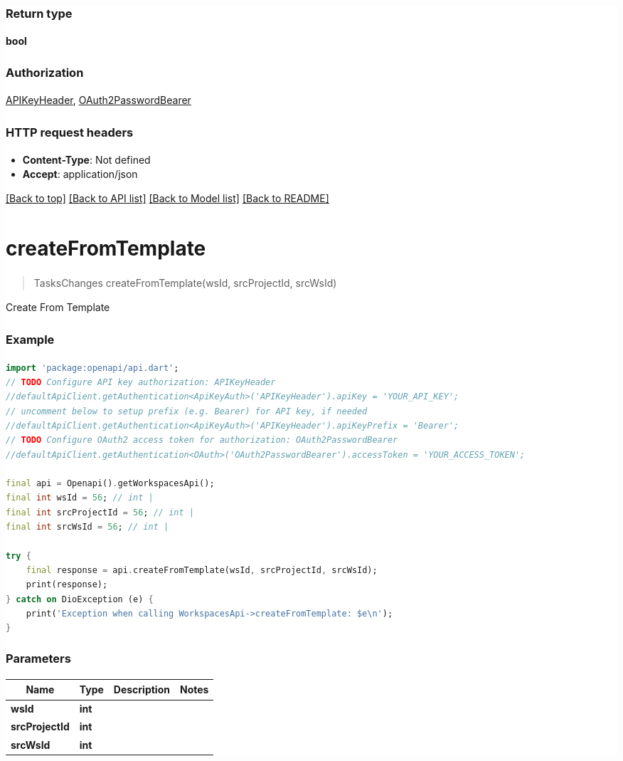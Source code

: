### Return type

**bool**

### Authorization

[APIKeyHeader](../README.md#APIKeyHeader), [OAuth2PasswordBearer](../README.md#OAuth2PasswordBearer)

### HTTP request headers

 - **Content-Type**: Not defined
 - **Accept**: application/json

[[Back to top]](#) [[Back to API list]](../README.md#documentation-for-api-endpoints) [[Back to Model list]](../README.md#documentation-for-models) [[Back to README]](../README.md)

# **createFromTemplate**
> TasksChanges createFromTemplate(wsId, srcProjectId, srcWsId)

Create From Template

### Example
```dart
import 'package:openapi/api.dart';
// TODO Configure API key authorization: APIKeyHeader
//defaultApiClient.getAuthentication<ApiKeyAuth>('APIKeyHeader').apiKey = 'YOUR_API_KEY';
// uncomment below to setup prefix (e.g. Bearer) for API key, if needed
//defaultApiClient.getAuthentication<ApiKeyAuth>('APIKeyHeader').apiKeyPrefix = 'Bearer';
// TODO Configure OAuth2 access token for authorization: OAuth2PasswordBearer
//defaultApiClient.getAuthentication<OAuth>('OAuth2PasswordBearer').accessToken = 'YOUR_ACCESS_TOKEN';

final api = Openapi().getWorkspacesApi();
final int wsId = 56; // int | 
final int srcProjectId = 56; // int | 
final int srcWsId = 56; // int | 

try {
    final response = api.createFromTemplate(wsId, srcProjectId, srcWsId);
    print(response);
} catch on DioException (e) {
    print('Exception when calling WorkspacesApi->createFromTemplate: $e\n');
}
```

### Parameters

Name | Type | Description  | Notes
------------- | ------------- | ------------- | -------------
 **wsId** | **int**|  | 
 **srcProjectId** | **int**|  | 
 **srcWsId** | **int**|  | 
